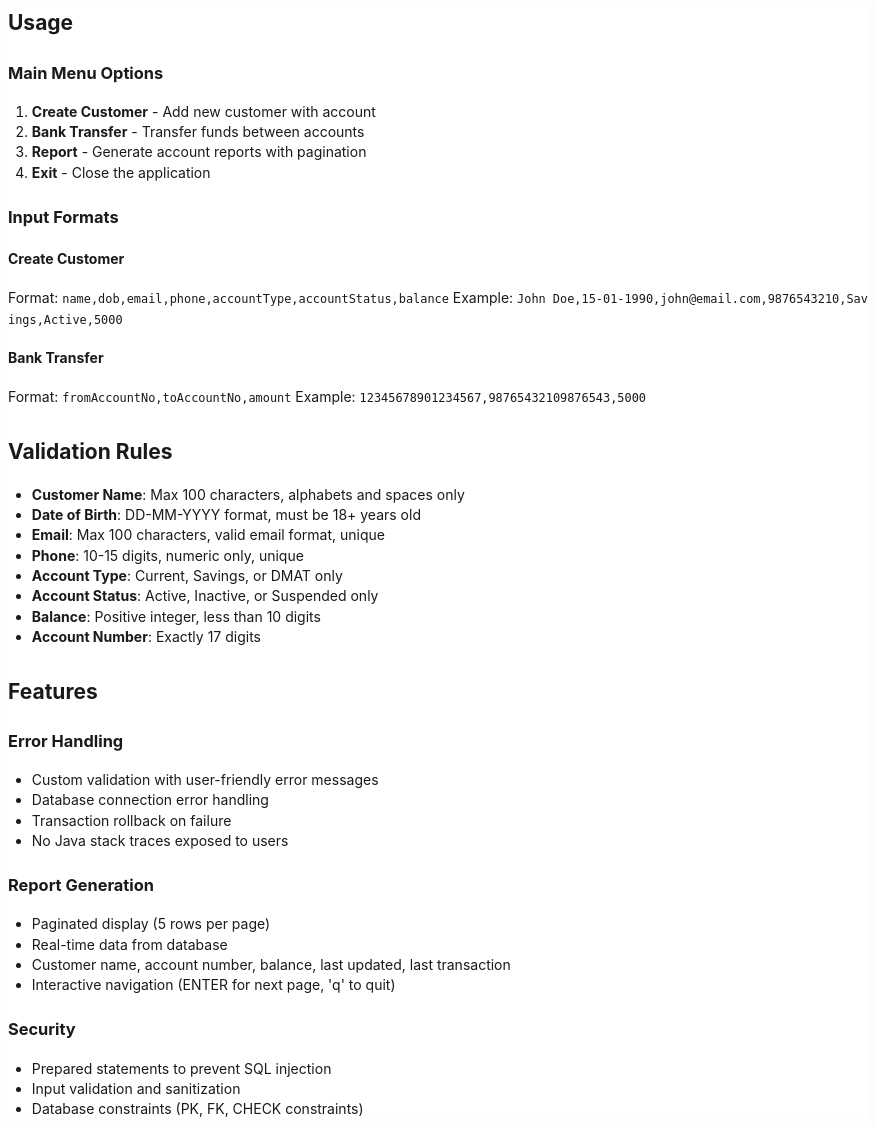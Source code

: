 ## Usage

### Main Menu Options
1. **Create Customer** - Add new customer with account
2. **Bank Transfer** - Transfer funds between accounts
3. **Report** - Generate account reports with pagination
4. **Exit** - Close the application

### Input Formats

#### Create Customer
Format: `name,dob,email,phone,accountType,accountStatus,balance`
Example: `John Doe,15-01-1990,john@email.com,9876543210,Savings,Active,5000`

#### Bank Transfer
Format: `fromAccountNo,toAccountNo,amount`
Example: `12345678901234567,98765432109876543,5000`

## Validation Rules

- **Customer Name**: Max 100 characters, alphabets and spaces only
- **Date of Birth**: DD-MM-YYYY format, must be 18+ years old
- **Email**: Max 100 characters, valid email format, unique
- **Phone**: 10-15 digits, numeric only, unique
- **Account Type**: Current, Savings, or DMAT only
- **Account Status**: Active, Inactive, or Suspended only
- **Balance**: Positive integer, less than 10 digits
- **Account Number**: Exactly 17 digits

## Features

### Error Handling
- Custom validation with user-friendly error messages
- Database connection error handling
- Transaction rollback on failure
- No Java stack traces exposed to users

### Report Generation
- Paginated display (5 rows per page)
- Real-time data from database
- Customer name, account number, balance, last updated, last transaction
- Interactive navigation (ENTER for next page, 'q' to quit)

### Security
- Prepared statements to prevent SQL injection
- Input validation and sanitization
- Database constraints (PK, FK, CHECK constraints)
